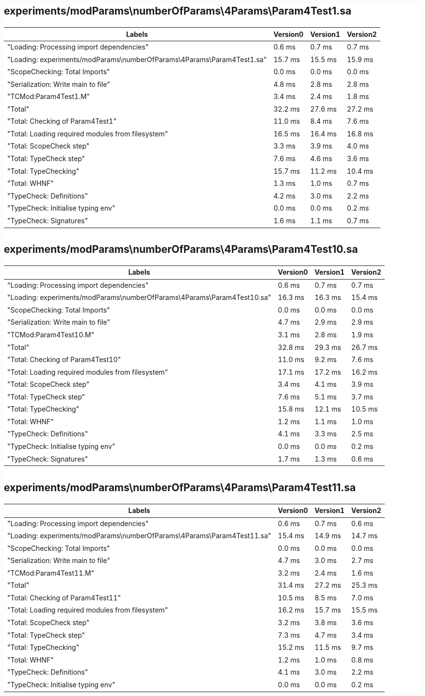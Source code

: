# 
## experiments/modParams\numberOfParams\4Params\Param4Test1.sa

Labels|Version0|Version1|Version2
---|---|---|---
"Loading: Processing import dependencies"|0.6 ms|0.7 ms|0.7 ms
"Loading: experiments/modParams\\numberOfParams\\4Params\\Param4Test1.sa"|15.7 ms|15.5 ms|15.9 ms
"ScopeChecking: Total Imports"|0.0 ms|0.0 ms|0.0 ms
"Serialization: Write main to file"|4.8 ms|2.8 ms|2.8 ms
"TCMod:Param4Test1.M"|3.4 ms|2.4 ms|1.8 ms
"Total"|32.2 ms|27.6 ms|27.2 ms
"Total: Checking of Param4Test1"|11.0 ms|8.4 ms|7.6 ms
"Total: Loading required modules from filesystem"|16.5 ms|16.4 ms|16.8 ms
"Total: ScopeCheck step"|3.3 ms|3.9 ms|4.0 ms
"Total: TypeCheck step"|7.6 ms|4.6 ms|3.6 ms
"Total: TypeChecking"|15.7 ms|11.2 ms|10.4 ms
"Total: WHNF"|1.3 ms|1.0 ms|0.7 ms
"TypeCheck: Definitions"|4.2 ms|3.0 ms|2.2 ms
"TypeCheck: Initialise typing env"|0.0 ms|0.0 ms|0.2 ms
"TypeCheck: Signatures"|1.6 ms|1.1 ms|0.7 ms

## experiments/modParams\numberOfParams\4Params\Param4Test10.sa

Labels|Version0|Version1|Version2
---|---|---|---
"Loading: Processing import dependencies"|0.6 ms|0.7 ms|0.7 ms
"Loading: experiments/modParams\\numberOfParams\\4Params\\Param4Test10.sa"|16.3 ms|16.3 ms|15.4 ms
"ScopeChecking: Total Imports"|0.0 ms|0.0 ms|0.0 ms
"Serialization: Write main to file"|4.7 ms|2.9 ms|2.9 ms
"TCMod:Param4Test10.M"|3.1 ms|2.8 ms|1.9 ms
"Total"|32.8 ms|29.3 ms|26.7 ms
"Total: Checking of Param4Test10"|11.0 ms|9.2 ms|7.6 ms
"Total: Loading required modules from filesystem"|17.1 ms|17.2 ms|16.2 ms
"Total: ScopeCheck step"|3.4 ms|4.1 ms|3.9 ms
"Total: TypeCheck step"|7.6 ms|5.1 ms|3.7 ms
"Total: TypeChecking"|15.8 ms|12.1 ms|10.5 ms
"Total: WHNF"|1.2 ms|1.1 ms|1.0 ms
"TypeCheck: Definitions"|4.1 ms|3.3 ms|2.5 ms
"TypeCheck: Initialise typing env"|0.0 ms|0.0 ms|0.2 ms
"TypeCheck: Signatures"|1.7 ms|1.3 ms|0.6 ms

## experiments/modParams\numberOfParams\4Params\Param4Test11.sa

Labels|Version0|Version1|Version2
---|---|---|---
"Loading: Processing import dependencies"|0.6 ms|0.7 ms|0.6 ms
"Loading: experiments/modParams\\numberOfParams\\4Params\\Param4Test11.sa"|15.4 ms|14.9 ms|14.7 ms
"ScopeChecking: Total Imports"|0.0 ms|0.0 ms|0.0 ms
"Serialization: Write main to file"|4.7 ms|3.0 ms|2.7 ms
"TCMod:Param4Test11.M"|3.2 ms|2.4 ms|1.6 ms
"Total"|31.4 ms|27.2 ms|25.3 ms
"Total: Checking of Param4Test11"|10.5 ms|8.5 ms|7.0 ms
"Total: Loading required modules from filesystem"|16.2 ms|15.7 ms|15.5 ms
"Total: ScopeCheck step"|3.2 ms|3.8 ms|3.6 ms
"Total: TypeCheck step"|7.3 ms|4.7 ms|3.4 ms
"Total: TypeChecking"|15.2 ms|11.5 ms|9.7 ms
"Total: WHNF"|1.2 ms|1.0 ms|0.8 ms
"TypeCheck: Definitions"|4.1 ms|3.0 ms|2.2 ms
"TypeCheck: Initialise typing env"|0.0 ms|0.0 ms|0.2 ms